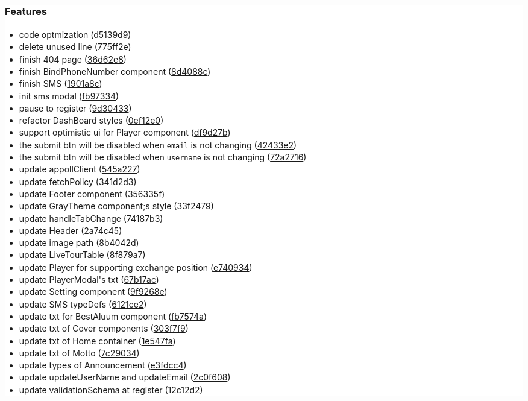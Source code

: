 
### Features

* code optmization ([d5139d9](https://github.com/Yancey-Blog/blog-cms-v2/commit/d5139d949983faf0f435da8a1e50cc472a3b81af))
* delete unused line ([775ff2e](https://github.com/Yancey-Blog/blog-cms-v2/commit/775ff2efe964bac8687a25c74318f7f506dae331))
* finish 404 page ([36d62e8](https://github.com/Yancey-Blog/blog-cms-v2/commit/36d62e886ae619d3562a7fd00cf05b1bb4b96875))
* finish BindPhoneNumber component ([8d4088c](https://github.com/Yancey-Blog/blog-cms-v2/commit/8d4088cfb7c2f04af6691b00aeb7ea7254673a72))
* finish SMS ([1901a8c](https://github.com/Yancey-Blog/blog-cms-v2/commit/1901a8ccc1009202c8dc62402b119f8e04a7fe2a))
* init sms modal ([fb97334](https://github.com/Yancey-Blog/blog-cms-v2/commit/fb973347d2b2799a83253f177bbbb9e51b87ef66))
* pause to register ([9d30433](https://github.com/Yancey-Blog/blog-cms-v2/commit/9d3043394d2426372626d182bc061977b69b6da4))
* refactor DashBoard styles ([0ef12e0](https://github.com/Yancey-Blog/blog-cms-v2/commit/0ef12e06ccfa6be89cd350a1a0922de6013ca2e4))
* support optimistic ui for Player component ([df9d27b](https://github.com/Yancey-Blog/blog-cms-v2/commit/df9d27bc212f278e1f1505b0b5661f467e55d62d))
* the submit btn will be disabled when `email` is not changing ([42433e2](https://github.com/Yancey-Blog/blog-cms-v2/commit/42433e2e5795c73b5db2aa7f17d29acd1c81861c))
* the submit btn will be disabled when `username` is not changing ([72a2716](https://github.com/Yancey-Blog/blog-cms-v2/commit/72a27169547bd9b9a2e55c46404929507825a70d))
* update appollClient ([545a227](https://github.com/Yancey-Blog/blog-cms-v2/commit/545a227c53ee66181d24796c8c4f42fa61b8d994))
* update fetchPolicy ([341d2d3](https://github.com/Yancey-Blog/blog-cms-v2/commit/341d2d312d731d945f00e1d70f68d34cc35d05b0))
* update Footer component ([356335f](https://github.com/Yancey-Blog/blog-cms-v2/commit/356335ffe1a8dfb83803e633cee3d69c4b887cbf))
* update GrayTheme component;s style ([33f2479](https://github.com/Yancey-Blog/blog-cms-v2/commit/33f24791b268a19e7a47ea760ce38dc439972c1d))
* update handleTabChange ([74187b3](https://github.com/Yancey-Blog/blog-cms-v2/commit/74187b3faa2b1a92ef01c132e961a2ed3907639f))
* update Header ([2a74c45](https://github.com/Yancey-Blog/blog-cms-v2/commit/2a74c45054ed8f2b0c403ee8c7ae1761078727b7))
* update image path ([8b4042d](https://github.com/Yancey-Blog/blog-cms-v2/commit/8b4042d72b2d9647a5be790e43cc09cce4f23c47))
* update LiveTourTable ([8f879a7](https://github.com/Yancey-Blog/blog-cms-v2/commit/8f879a7d66924c99054faf4c24ba42057857fb7d))
* update Player for supporting exchange position ([e740934](https://github.com/Yancey-Blog/blog-cms-v2/commit/e74093447cd5a5571cdf3fa6004c04cf384173d4))
* update PlayerModal's txt ([67b17ac](https://github.com/Yancey-Blog/blog-cms-v2/commit/67b17ac7950169ba79345d9c78bc8942c62e9877))
* update Setting component ([9f9268e](https://github.com/Yancey-Blog/blog-cms-v2/commit/9f9268e52ea891b3606b553da82349bf2b5cff3e))
* update SMS typeDefs ([6121ce2](https://github.com/Yancey-Blog/blog-cms-v2/commit/6121ce2d41ff5a002c984d532feea0d9bacf46d8))
* update txt for BestAluum component ([fb7574a](https://github.com/Yancey-Blog/blog-cms-v2/commit/fb7574a9cd8a4bf88da2659003c9a85c36c50bd6))
* update txt of Cover components ([303f7f9](https://github.com/Yancey-Blog/blog-cms-v2/commit/303f7f9608a16f07aa25b2d942c0155a193d0fea))
* update txt of Home container ([1e547fa](https://github.com/Yancey-Blog/blog-cms-v2/commit/1e547fadb4a7d0fb5fb18eb307e86cdb11627561))
* update txt of Motto ([7c29034](https://github.com/Yancey-Blog/blog-cms-v2/commit/7c2903434742a896fa14da0b6be7fa7536f0b745))
* update types of Announcement ([e3fdcc4](https://github.com/Yancey-Blog/blog-cms-v2/commit/e3fdcc4bb77b0ed614f0ef950b54e644599061fd))
* update updateUserName and updateEmail ([2c0f608](https://github.com/Yancey-Blog/blog-cms-v2/commit/2c0f6084a92797eb8d6c996019e7f9e483424cc0))
* update validationSchema at register ([12c12d2](https://github.com/Yancey-Blog/blog-cms-v2/commit/12c12d20ff595cb2ba644a10d1b691e7f5a64b5d))